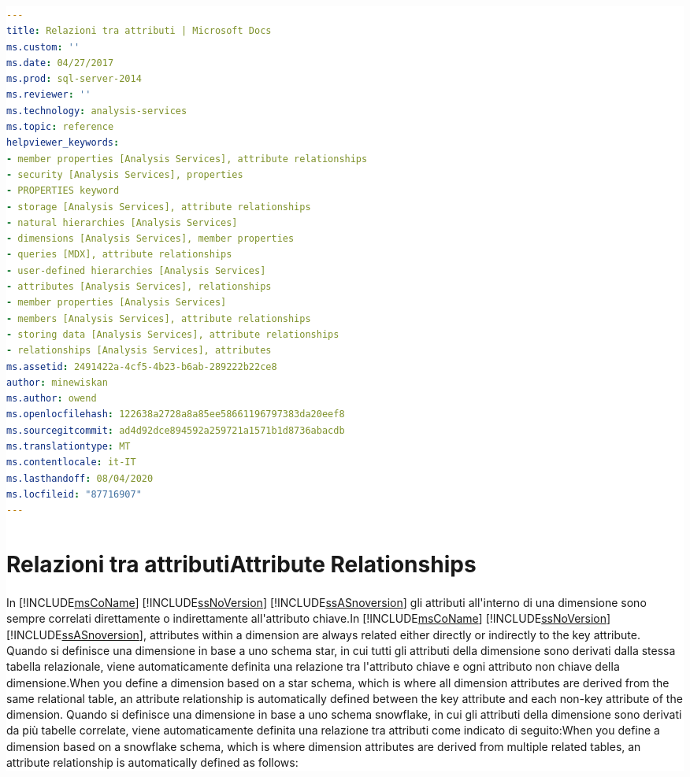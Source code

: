 ```yaml
---
title: Relazioni tra attributi | Microsoft Docs
ms.custom: ''
ms.date: 04/27/2017
ms.prod: sql-server-2014
ms.reviewer: ''
ms.technology: analysis-services
ms.topic: reference
helpviewer_keywords:
- member properties [Analysis Services], attribute relationships
- security [Analysis Services], properties
- PROPERTIES keyword
- storage [Analysis Services], attribute relationships
- natural hierarchies [Analysis Services]
- dimensions [Analysis Services], member properties
- queries [MDX], attribute relationships
- user-defined hierarchies [Analysis Services]
- attributes [Analysis Services], relationships
- member properties [Analysis Services]
- members [Analysis Services], attribute relationships
- storing data [Analysis Services], attribute relationships
- relationships [Analysis Services], attributes
ms.assetid: 2491422a-4cf5-4b23-b6ab-289222b22ce8
author: minewiskan
ms.author: owend
ms.openlocfilehash: 122638a2728a8a85ee58661196797383da20eef8
ms.sourcegitcommit: ad4d92dce894592a259721a1571b1d8736abacdb
ms.translationtype: MT
ms.contentlocale: it-IT
ms.lasthandoff: 08/04/2020
ms.locfileid: "87716907"
---
```

# <a name="attribute-relationships"></a><span data-ttu-id="5f057-102">Relazioni tra attributi</span><span class="sxs-lookup"><span data-stu-id="5f057-102">Attribute Relationships</span></span>
  <span data-ttu-id="5f057-103">In [!INCLUDE[msCoName](../../includes/msconame-md.md)] [!INCLUDE[ssNoVersion](../../includes/ssnoversion-md.md)] [!INCLUDE[ssASnoversion](../../includes/ssasnoversion-md.md)] gli attributi all'interno di una dimensione sono sempre correlati direttamente o indirettamente all'attributo chiave.</span><span class="sxs-lookup"><span data-stu-id="5f057-103">In [!INCLUDE[msCoName](../../includes/msconame-md.md)] [!INCLUDE[ssNoVersion](../../includes/ssnoversion-md.md)] [!INCLUDE[ssASnoversion](../../includes/ssasnoversion-md.md)], attributes within a dimension are always related either directly or indirectly to the key attribute.</span></span> <span data-ttu-id="5f057-104">Quando si definisce una dimensione in base a uno schema star, in cui tutti gli attributi della dimensione sono derivati dalla stessa tabella relazionale, viene automaticamente definita una relazione tra l'attributo chiave e ogni attributo non chiave della dimensione.</span><span class="sxs-lookup"><span data-stu-id="5f057-104">When you define a dimension based on a star schema, which is where all dimension attributes are derived from the same relational table, an attribute relationship is automatically defined between the key attribute and each non-key attribute of the dimension.</span></span> <span data-ttu-id="5f057-105">Quando si definisce una dimensione in base a uno schema snowflake, in cui gli attributi della dimensione sono derivati da più tabelle correlate, viene automaticamente definita una relazione tra attributi come indicato di seguito:</span><span class="sxs-lookup"><span data-stu-id="5f057-105">When you define a dimension based on a snowflake schema, which is where dimension attributes are derived from multiple related tables, an attribute relationship is automatically defined as follows:</span></span>  
  